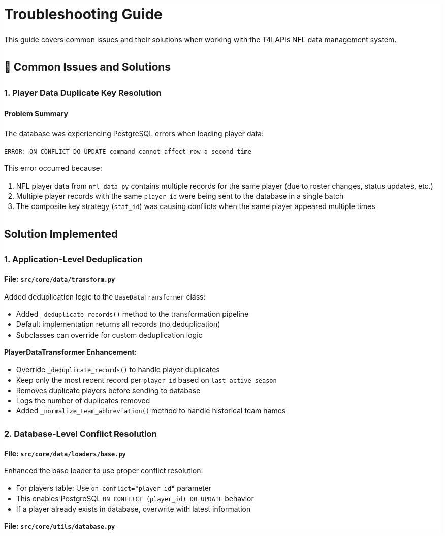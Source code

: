 # Troubleshooting Guide

This guide covers common issues and their solutions when working with the T4LAPIs NFL data management system.

## 🚨 Common Issues and Solutions

### 1. Player Data Duplicate Key Resolution

#### Problem Summary

The database was experiencing PostgreSQL errors when loading player data:
```
ERROR: ON CONFLICT DO UPDATE command cannot affect row a second time
```

This error occurred because:
1. NFL player data from `nfl_data_py` contains multiple records for the same player (due to roster changes, status updates, etc.)
2. Multiple player records with the same `player_id` were being sent to the database in a single batch
3. The composite key strategy (`stat_id`) was causing conflicts when the same player appeared multiple times

## Solution Implemented

### 1. Application-Level Deduplication

**File: `src/core/data/transform.py`**

Added deduplication logic to the `BaseDataTransformer` class:
- Added `_deduplicate_records()` method to the transformation pipeline
- Default implementation returns all records (no deduplication)
- Subclasses can override for custom deduplication logic

**PlayerDataTransformer Enhancement:**
- Override `_deduplicate_records()` to handle player duplicates
- Keep only the most recent record per `player_id` based on `last_active_season`
- Removes duplicate players before sending to database
- Logs the number of duplicates removed
- Added `_normalize_team_abbreviation()` method to handle historical team names

### 2. Database-Level Conflict Resolution

**File: `src/core/data/loaders/base.py`**

Enhanced the base loader to use proper conflict resolution:
- For players table: Use `on_conflict="player_id"` parameter
- This enables PostgreSQL `ON CONFLICT (player_id) DO UPDATE` behavior
- If a player already exists in database, overwrite with latest information

**File: `src/core/utils/database.py`**
